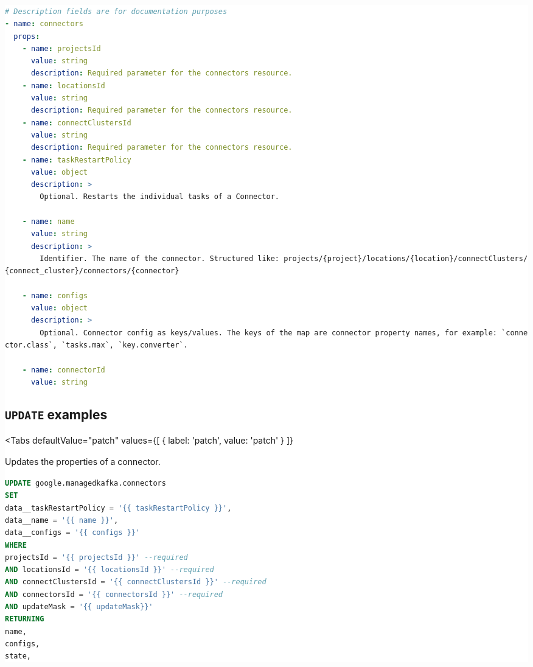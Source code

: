```yaml
# Description fields are for documentation purposes
- name: connectors
  props:
    - name: projectsId
      value: string
      description: Required parameter for the connectors resource.
    - name: locationsId
      value: string
      description: Required parameter for the connectors resource.
    - name: connectClustersId
      value: string
      description: Required parameter for the connectors resource.
    - name: taskRestartPolicy
      value: object
      description: >
        Optional. Restarts the individual tasks of a Connector.
        
    - name: name
      value: string
      description: >
        Identifier. The name of the connector. Structured like: projects/{project}/locations/{location}/connectClusters/{connect_cluster}/connectors/{connector}
        
    - name: configs
      value: object
      description: >
        Optional. Connector config as keys/values. The keys of the map are connector property names, for example: `connector.class`, `tasks.max`, `key.converter`.
        
    - name: connectorId
      value: string
```
</TabItem>
</Tabs>


## `UPDATE` examples

<Tabs
    defaultValue="patch"
    values={[
        { label: 'patch', value: 'patch' }
    ]}
>
<TabItem value="patch">

Updates the properties of a connector.

```sql
UPDATE google.managedkafka.connectors
SET 
data__taskRestartPolicy = '{{ taskRestartPolicy }}',
data__name = '{{ name }}',
data__configs = '{{ configs }}'
WHERE 
projectsId = '{{ projectsId }}' --required
AND locationsId = '{{ locationsId }}' --required
AND connectClustersId = '{{ connectClustersId }}' --required
AND connectorsId = '{{ connectorsId }}' --required
AND updateMask = '{{ updateMask}}'
RETURNING
name,
configs,
state,
```